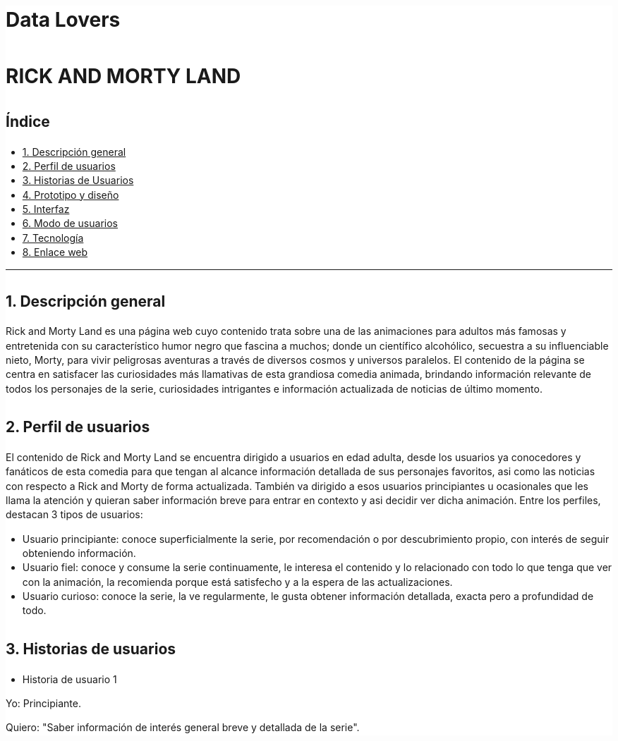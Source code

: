 # Data Lovers

# RICK AND MORTY LAND

## Índice

* [1. Descripción general](#1-descripción-general)
* [2. Perfil de usuarios](#2-perfil-de-usuarios)
* [3. Historias de Usuarios](#3-historias-de-usuarios)
* [4. Prototipo y diseño](#4-prototipo-y-diseño)
* [5. Interfaz](#5-interfaz)
* [6. Modo de usuarios](#6-modo-de-usuarios)
* [7. Tecnología](#7-tecnología)
* [8. Enlace web](#8-enlace-web)

***

## 1. Descripción general
Rick and Morty Land es una página web cuyo contenido trata sobre una de las animaciones para adultos más famosas y entretenida con su característico humor negro que fascina a muchos; donde  un científico alcohólico, secuestra a su influenciable nieto, Morty, para vivir peligrosas aventuras a través de diversos cosmos y universos paralelos. El contenido de la página se centra en satisfacer las curiosidades más llamativas de esta grandiosa comedia animada, brindando información relevante de todos los personajes de la serie, curiosidades intrigantes e información actualizada de noticias de último momento. 

## 2. Perfil de usuarios
El contenido de Rick and Morty Land se encuentra dirigido a usuarios en edad adulta, desde los usuarios ya conocedores y fanáticos de esta comedia para que tengan al alcance información detallada de sus personajes favoritos, asi como las noticias con respecto a Rick and Morty de forma actualizada. También va dirigido a esos usuarios principiantes u ocasionales que les llama la atención y quieran saber información breve para entrar en contexto y asi decidir ver dicha animación. Entre los perfiles, destacan 3 tipos de usuarios:

 - Usuario principiante: conoce superficialmente la serie, por recomendación o por descubrimiento propio, con interés de seguir obteniendo información.
 - Usuario fiel: conoce y consume la serie continuamente, le interesa el contenido y lo relacionado con todo lo que tenga que ver con la animación, la recomienda porque está satisfecho y a la espera de las actualizaciones.
 - Usuario curioso: conoce la serie, la ve regularmente, le gusta obtener información detallada, exacta pero a profundidad de todo.
## 3. Historias de usuarios

- Historia de usuario 1

Yo: Principiante.

Quiero: "Saber información de interés general breve y detallada de la serie".

